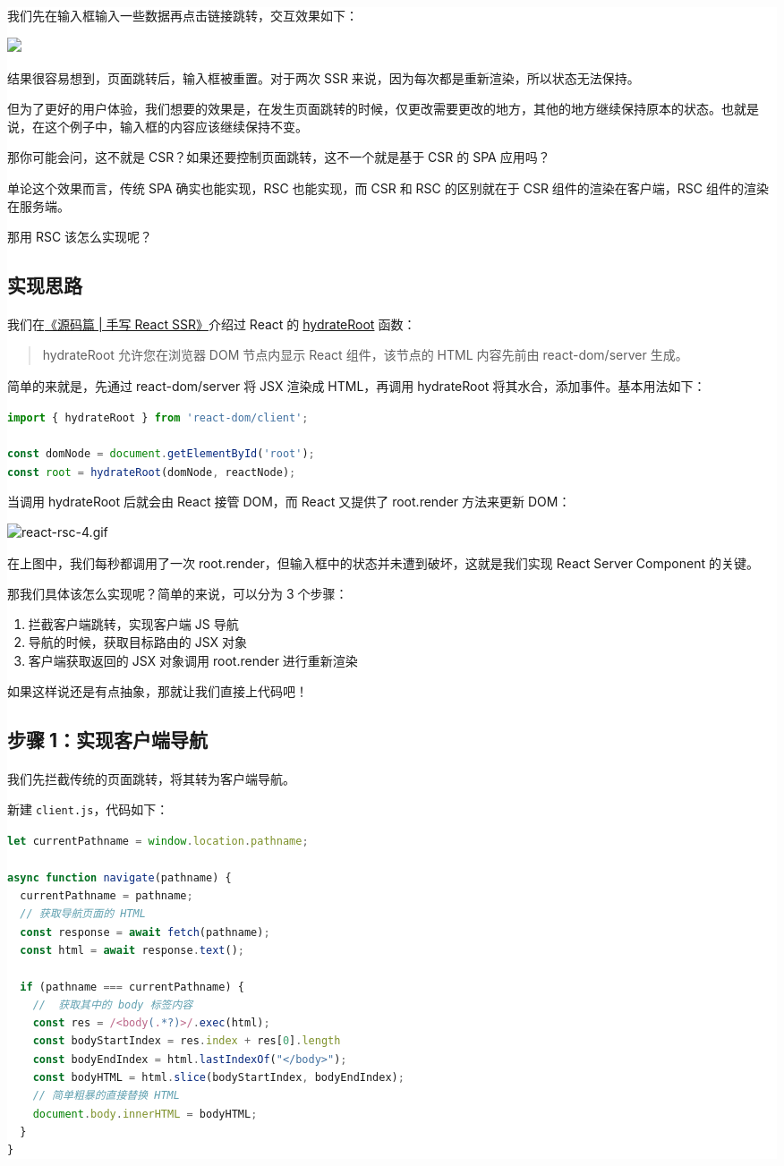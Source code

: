 我们先在输入框输入一些数据再点击链接跳转，交互效果如下：

<img src="https://p3-juejin.byteimg.com/tos-cn-i-k3u1fbpfcp/37f77e50ebfb46f183a0f3340daa7840~tplv-k3u1fbpfcp-jj-mark:0:0:0:0:q75.image#?w=686\&h=1026\&s=137349\&e=gif\&f=56\&b=626be9" width="300">

结果很容易想到，页面跳转后，输入框被重置。对于两次 SSR 来说，因为每次都是重新渲染，所以状态无法保持。

但为了更好的用户体验，我们想要的效果是，在发生页面跳转的时候，仅更改需要更改的地方，其他的地方继续保持原本的状态。也就是说，在这个例子中，输入框的内容应该继续保持不变。

那你可能会问，这不就是 CSR？如果还要控制页面跳转，这不一个就是基于 CSR 的 SPA 应用吗？

单论这个效果而言，传统 SPA 确实也能实现，RSC 也能实现，而 CSR 和 RSC 的区别就在于 CSR 组件的渲染在客户端，RSC 组件的渲染在服务端。

那用 RSC 该怎么实现呢？

## 实现思路

我们在[《源码篇 | 手写 React SSR》](https://juejin.cn/book/7307859898316881957/section/7309116396511133705)介绍过 React 的 [hydrateRoot](https://react.dev/reference/react-dom/client/hydrateRoot) 函数：

> hydrateRoot 允许您在浏览器 DOM 节点内显示 React 组件，该节点的 HTML 内容先前由 react-dom/server 生成。

简单的来就是，先通过 react-dom/server 将 JSX 渲染成 HTML，再调用 hydrateRoot 将其水合，添加事件。基本用法如下：

```javascript
import { hydrateRoot } from 'react-dom/client';

const domNode = document.getElementById('root');
const root = hydrateRoot(domNode, reactNode);
```

当调用 hydrateRoot 后就会由 React 接管 DOM，而 React 又提供了 root.render 方法来更新 DOM：

![react-rsc-4.gif](https://p3-juejin.byteimg.com/tos-cn-i-k3u1fbpfcp/33314b470b9f47f19c45316bbbf0a2f4~tplv-k3u1fbpfcp-jj-mark:0:0:0:0:q75.image#?w=1221\&h=541\&s=48091\&e=gif\&f=32\&b=fdfdfd)

在上图中，我们每秒都调用了一次 root.render，但输入框中的状态并未遭到破坏，这就是我们实现 React Server Component 的关键。

那我们具体该怎么实现呢？简单的来说，可以分为 3 个步骤：

1.  拦截客户端跳转，实现客户端 JS 导航
2.  导航的时候，获取目标路由的 JSX 对象
3.  客户端获取返回的 JSX 对象调用 root.render 进行重新渲染

如果这样说还是有点抽象，那就让我们直接上代码吧！

## 步骤 1：实现客户端导航

我们先拦截传统的页面跳转，将其转为客户端导航。

新建 `client.js`，代码如下：

```javascript
let currentPathname = window.location.pathname;

async function navigate(pathname) {
  currentPathname = pathname;
  // 获取导航页面的 HTML
  const response = await fetch(pathname);
  const html = await response.text();

  if (pathname === currentPathname) {
    //  获取其中的 body 标签内容
    const res = /<body(.*?)>/.exec(html);
    const bodyStartIndex = res.index + res[0].length
    const bodyEndIndex = html.lastIndexOf("</body>");
    const bodyHTML = html.slice(bodyStartIndex, bodyEndIndex);
    // 简单粗暴的直接替换 HTML
    document.body.innerHTML = bodyHTML;
  }
}

```